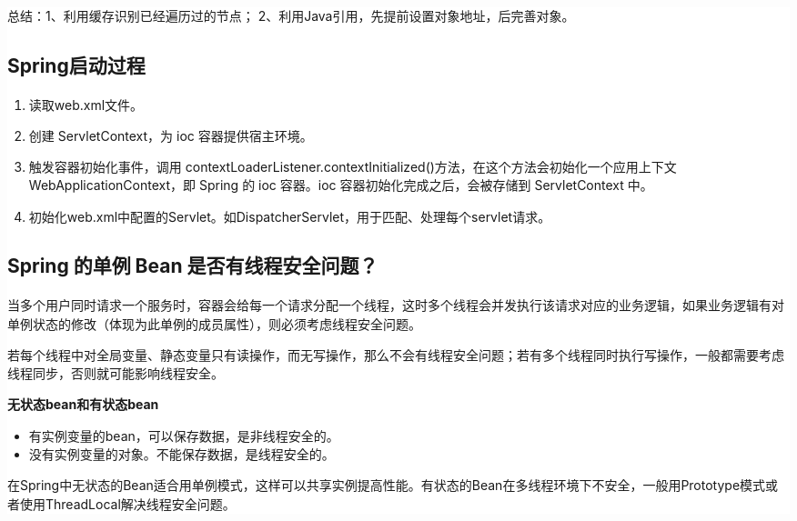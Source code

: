 总结：1、利用缓存识别已经遍历过的节点； 2、利用Java引用，先提前设置对象地址，后完善对象。



## Spring启动过程

1. 读取web.xml文件。
2. 创建 ServletContext，为 ioc 容器提供宿主环境。
3. 触发容器初始化事件，调用 contextLoaderListener.contextInitialized()方法，在这个方法会初始化一个应用上下文WebApplicationContext，即 Spring 的 ioc 容器。ioc 容器初始化完成之后，会被存储到 ServletContext 中。

4. 初始化web.xml中配置的Servlet。如DispatcherServlet，用于匹配、处理每个servlet请求。



## Spring 的单例 Bean 是否有线程安全问题？

当多个用户同时请求一个服务时，容器会给每一个请求分配一个线程，这时多个线程会并发执行该请求对应的业务逻辑，如果业务逻辑有对单例状态的修改（体现为此单例的成员属性），则必须考虑线程安全问题。 

若每个线程中对全局变量、静态变量只有读操作，而无写操作，那么不会有线程安全问题；若有多个线程同时执行写操作，一般都需要考虑线程同步，否则就可能影响线程安全。

**无状态bean和有状态bean**

- 有实例变量的bean，可以保存数据，是非线程安全的。
- 没有实例变量的对象。不能保存数据，是线程安全的。

在Spring中无状态的Bean适合用单例模式，这样可以共享实例提高性能。有状态的Bean在多线程环境下不安全，一般用Prototype模式或者使用ThreadLocal解决线程安全问题。

